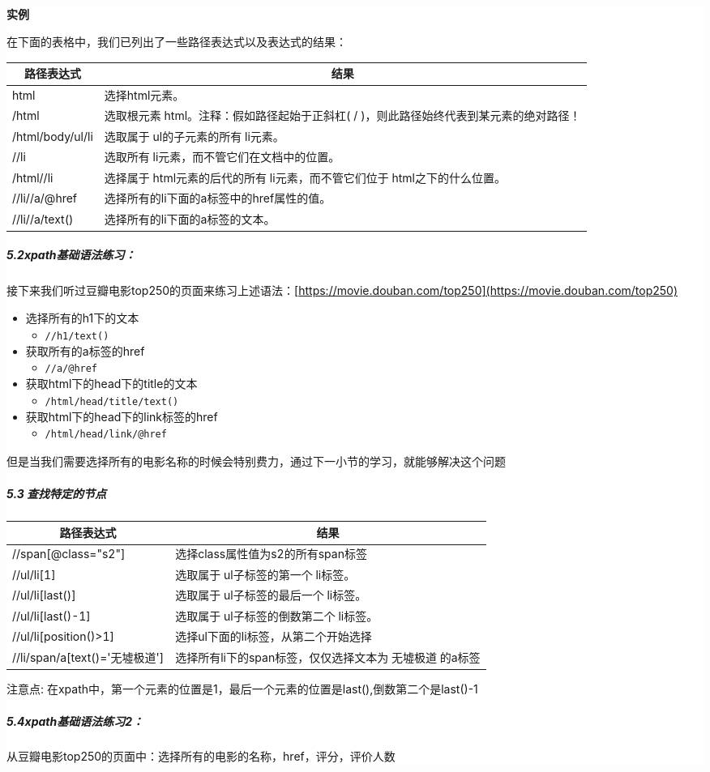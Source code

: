 **实例**

在下面的表格中，我们已列出了一些路径表达式以及表达式的结果：

| 路径表达式            | 结果                                       |
| ---------------- | ---------------------------------------- |
| html             | 选择html元素。                                |
| /html            | 选取根元素 html。注释：假如路径起始于正斜杠( / )，则此路径始终代表到某元素的绝对路径！ |
| /html/body/ul/li | 选取属于 ul的子元素的所有 li元素。                     |
| //li             | 选取所有 li元素，而不管它们在文档中的位置。                  |
| /html//li        | 选择属于 html元素的后代的所有 li元素，而不管它们位于 html之下的什么位置。 |
| //li//a/@href    | 选择所有的li下面的a标签中的href属性的值。                 |
| //li//a/text()   | 选择所有的li下面的a标签的文本。                        |

##### 5.2xpath基础语法练习：

接下来我们听过豆瓣电影top250的页面来练习上述语法：[https://movie.douban.com/top250](https://movie.douban.com/top250)

- 选择所有的h1下的文本
  - `//h1/text()`
- 获取所有的a标签的href
  - `//a/@href`
- 获取html下的head下的title的文本
  - `/html/head/title/text()`
- 获取html下的head下的link标签的href
  - `/html/head/link/@href`

但是当我们需要选择所有的电影名称的时候会特别费力，通过下一小节的学习，就能够解决这个问题

##### 5.3 查找特定的节点

| 路径表达式                      | 结果                               |
| -------------------------- | -------------------------------- |
| //span[@class="s2"]        | 选择class属性值为s2的所有span标签           |
| //ul/li[1]                 | 选取属于 ul子标签的第一个 li标签。             |
| //ul/li[last()]            | 选取属于 ul子标签的最后一个 li标签。            |
| //ul/li[last()-1]          | 选取属于 ul子标签的倒数第二个 li标签。           |
| //ul/li[position()>1]      | 选择ul下面的li标签，从第二个开始选择             |
| //li/span/a[text()='无墟极道'] | 选择所有li下的span标签，仅仅选择文本为 无墟极道 的a标签 |

注意点: 在xpath中，第一个元素的位置是1，最后一个元素的位置是last(),倒数第二个是last()-1

##### 5.4xpath基础语法练习2：

从豆瓣电影top250的页面中：选择所有的电影的名称，href，评分，评价人数



[^指定字符]: 表示除了指定字符都匹配